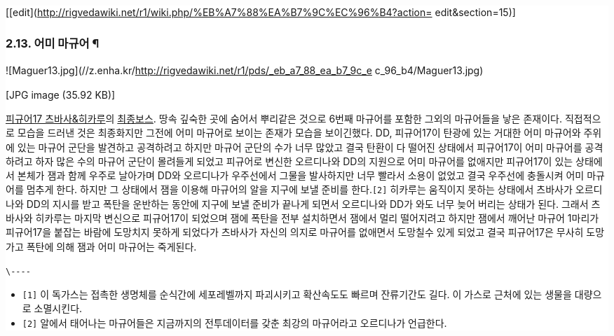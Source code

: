   

[[edit](http://rigvedawiki.net/r1/wiki.php/%EB%A7%88%EA%B7%9C%EC%96%B4?action=
edit&section=15)]

### 2.13. 어미 마규어 ¶

![Maguer13.jpg](//z.enha.kr/http://rigvedawiki.net/r1/pds/_eb_a7_88_ea_b7_9c_e
c_96_b4/Maguer13.jpg)

[JPG image (35.92 KB)]

  
[피규어17 츠바사&히카루](%ED%94%BC%EA%B7%9C%EC%96%B417%20%EC%B8%A0%EB%B0%94%EC%82%AC%26%ED%9E%88%EC%B9%B4%EB%A3%A8.md)의 [최종보스](%EC%B5%9C%EC%A2%85%20%EB%B3%B4%EC%8A%A4.md). 땅속 깊숙한 곳에 숨어서 뿌리같은 것으로 6번째
마규어를 포함한 그외의 마규어들을 낳은 존재이다. 직접적으로 모습을 드러낸 것은 최종화지만 그전에 어미 마규어로 보이는 존재가 모습을
보이긴했다. DD, 피규어17이 탄광에 있는 거대한 어미 마규어와 주위에 있는 마규어 군단을 발견하고 공격하려고 하지만 마규어 군단의 수가
너무 많았고 결국 탄환이 다 떨어진 상태에서 피규어17이 어미 마규어를 공격하려고 하자 많은 수의 마규어 군단이 몰려들게 되었고 피규어로
변신한 오르디나와 DD의 지원으로 어미 마규어를 없애지만 피규어17이 있는 상태에서 본체가 잼과 함께 우주로 날아가며 DD와 오르디나가
우주선에서 그물을 발사하지만 너무 빨라서 소용이 없었고 결국 우주선에 충돌시켜 어미 마규어를 멈추게 한다. 하지만 그 상태에서 잼을 이용해
마규어의 알을 지구에 보낼 준비를 한다.`[2]` 히카루는 움직이지 못하는 상태에서 츠바사가 오르디나와 DD의 지시를 받고 폭탄을 운반하는
동안에 지구에 보낼 준비가 끝나게 되면서 오르디나와 DD가 와도 너무 늦어 버리는 상태가 된다. 그래서 츠바사와 히카루는 마지막 변신으로
피규어17이 되었으며 잼에 폭탄을 전부 설치하면서 잼에서 멀리 떨어지려고 하지만 잼에서 깨어난 마규어 1마리가 피규어17을 붙잡는 바람에
도망치지 못하게 되었다가 츠바사가 자신의 의지로 마규어를 없애면서 도망칠수 있게 되었고 결국 피규어17은 무사히 도망가고 폭탄에 의해 잼과
어미 마규어는 죽게된다.

`\----`

  * `[1]` 이 독가스는 접촉한 생명체를 순식간에 세포레벨까지 파괴시키고 확산속도도 빠르며 잔류기간도 길다. 이 가스로 근처에 있는 생물을 대량으로 소멸시킨다.
  * `[2]` 알에서 태어나는 마규어들은 지금까지의 전투데이터를 갖춘 최강의 마규어라고 오르디나가 언급한다.

